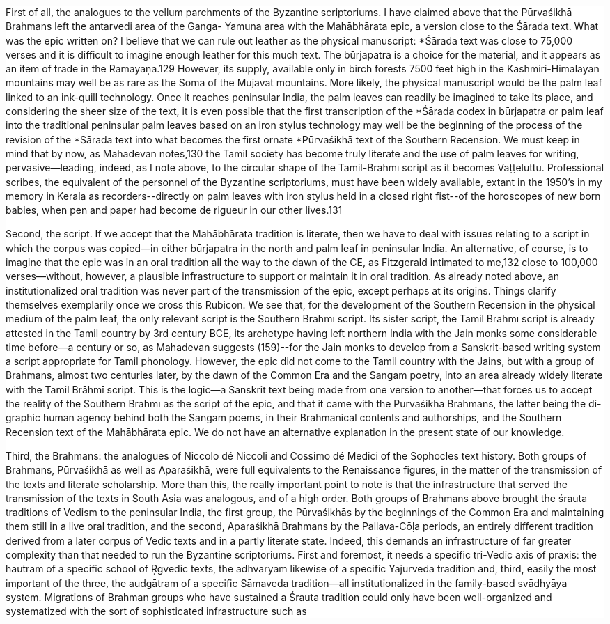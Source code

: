 First of all, the analogues to the vellum parchments of the Byzantine scriptoriums. 
I have claimed above that the Pūrvaśikhā Brahmans left the antarvedi area of the Ganga- 
Yamuna area with the Mahābhārata epic, a version close to the Śārada text. What was 
the epic written on? I believe that we can rule out leather as the physical manuscript: 
*Śārada text was close to 75,000 verses and it is difficult to imagine enough leather for 
this much text. The būrjapatra is a choice for the material, and it appears as an item of 
trade in the Rāmāyaṇa.129 However, its supply, available only in birch forests 7500 feet 
high in the Kashmiri-Himalayan mountains may well be as rare as the Soma of the 
Mujāvat mountains. More likely, the physical manuscript would be the palm leaf linked 
to an ink-quill technology. Once it reaches peninsular India, the palm leaves can readily 
be imagined to take its place, and considering the sheer size of the text, it is even possible 
that the first transcription of the *Śārada codex in būrjapatra or palm leaf into the 
traditional peninsular palm leaves based on an iron stylus technology may well be the 
beginning of the process of the revision of the *Sārada text into what becomes the first 
ornate *Pūrvaśikhā text of the Southern Recension. We must keep in mind that by now, 
as Mahadevan notes,130 the Tamil society has become truly literate and the use of palm 
leaves for writing, pervasive—leading, indeed, as I note above, to the circular shape of 
the Tamil-Brāhmī script as it becomes Vaṭṭeḻuttu. Professional scribes, the equivalent of 
the personnel of the Byzantine scriptoriums, must have been widely available, extant in 
the 1950’s in my memory in Kerala as recorders--directly on palm leaves with iron stylus 
held in a closed right fist--of the horoscopes of new born babies, when pen and paper had 
become de rigueur in our other lives.131 

Second, the script. If we accept that the Mahābhārata tradition is literate, then we 
have to deal with issues relating to a script in which the corpus was copied—in either 
būrjapatra in the north and palm leaf in peninsular India. An alternative, of course, is to 
imagine that the epic was in an oral tradition all the way to the dawn of the CE, as 
Fitzgerald intimated to me,132 close to 100,000 verses—without, however, a plausible 
infrastructure to support or maintain it in oral tradition. As already noted above, an 
institutionalized oral tradition was never part of the transmission of the epic, except 
perhaps at its origins. Things clarify themselves exemplarily once we cross this Rubicon. 
We see that, for the development of the Southern Recension in the physical medium of 
the palm leaf, the only relevant script is the Southern Brāhmī script. Its sister script, the 
Tamil Brāhmī script is already attested in the Tamil country by 3rd century BCE, its 
archetype having left northern India with the Jain monks some considerable time 
before—a century or so, as Mahadevan suggests (159)--for the Jain monks to develop 
from a Sanskrit-based writing system a script appropriate for Tamil phonology. 
However, the epic did not come to the Tamil country with the Jains, but with a group of 
Brahmans, almost two centuries later, by the dawn of the Common Era and the Sangam 
poetry, into an area already widely literate with the Tamil Brāhmī script. This is the 
logic—a Sanskrit text being made from one version to another—that forces us to accept 
the reality of the Southern Brāhmī as the script of the epic, and that it came with the 
Pūrvaśikhā Brahmans, the latter being the di-graphic human agency behind both the 
Sangam poems, in their Brahmanical contents and authorships, and the Southern 
Recension text of the Mahābhārata epic. We do not have an alternative explanation in 
the present state of our knowledge. 

Third, the Brahmans: the analogues of Niccolo dé Niccoli and Cossimo dé Medici 
of the Sophocles text history. Both groups of Brahmans, Pūrvaśikhā as well as 
Aparaśikhā, were full equivalents to the Renaissance figures, in the matter of the 
transmission of the texts and literate scholarship. More than this, the really important 
point to note is that the infrastructure that served the transmission of the texts in South 
Asia was analogous, and of a high order. Both groups of Brahmans above brought the 
śrauta traditions of Vedism to the peninsular India, the first group, the Pūrvaśikhās by the 
beginnings of the Common Era and maintaining them still in a live oral tradition, and the 
second, Aparaśikhā Brahmans by the Pallava-Cōḷa periods, an entirely different tradition 
derived from a later corpus of Vedic texts and in a partly literate state. Indeed, this 
demands an infrastructure of far greater complexity than that needed to run the Byzantine 
scriptoriums. First and foremost, it needs a specific tri-Vedic axis of praxis: the hautram 
of a specific school of Ṛgvedic texts, the ādhvaryam likewise of a specific Yajurveda 
tradition and, third, easily the most important of the three, the audgātram of a specific 
Sāmaveda tradition—all institutionalized in the family-based svādhyāya system. 
Migrations of Brahman groups who have sustained a Śrauta tradition could only have 
been well-organized and systematized with the sort of sophisticated infrastructure such as 